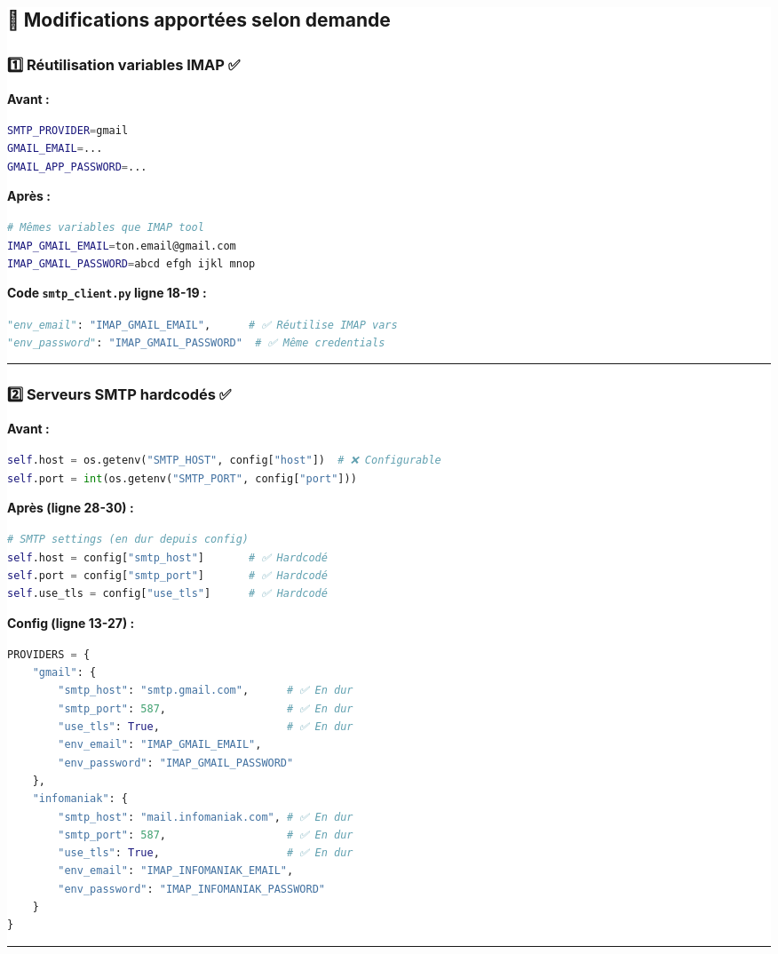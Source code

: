 ## 🎯 Modifications apportées selon demande

### 1️⃣ Réutilisation variables IMAP ✅

**Avant :**
```bash
SMTP_PROVIDER=gmail
GMAIL_EMAIL=...
GMAIL_APP_PASSWORD=...
```

**Après :**
```bash
# Mêmes variables que IMAP tool
IMAP_GMAIL_EMAIL=ton.email@gmail.com
IMAP_GMAIL_PASSWORD=abcd efgh ijkl mnop
```

**Code `smtp_client.py` ligne 18-19 :**
```python
"env_email": "IMAP_GMAIL_EMAIL",      # ✅ Réutilise IMAP vars
"env_password": "IMAP_GMAIL_PASSWORD"  # ✅ Même credentials
```

---

### 2️⃣ Serveurs SMTP hardcodés ✅

**Avant :**
```python
self.host = os.getenv("SMTP_HOST", config["host"])  # ❌ Configurable
self.port = int(os.getenv("SMTP_PORT", config["port"]))
```

**Après (ligne 28-30) :**
```python
# SMTP settings (en dur depuis config)
self.host = config["smtp_host"]       # ✅ Hardcodé
self.port = config["smtp_port"]       # ✅ Hardcodé
self.use_tls = config["use_tls"]      # ✅ Hardcodé
```

**Config (ligne 13-27) :**
```python
PROVIDERS = {
    "gmail": {
        "smtp_host": "smtp.gmail.com",      # ✅ En dur
        "smtp_port": 587,                   # ✅ En dur
        "use_tls": True,                    # ✅ En dur
        "env_email": "IMAP_GMAIL_EMAIL",
        "env_password": "IMAP_GMAIL_PASSWORD"
    },
    "infomaniak": {
        "smtp_host": "mail.infomaniak.com", # ✅ En dur
        "smtp_port": 587,                   # ✅ En dur
        "use_tls": True,                    # ✅ En dur
        "env_email": "IMAP_INFOMANIAK_EMAIL",
        "env_password": "IMAP_INFOMANIAK_PASSWORD"
    }
}
```

---